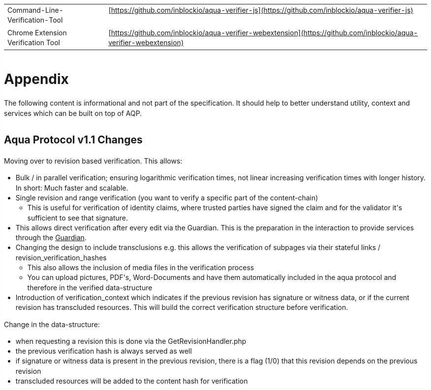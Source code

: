 |                                    |                                                                    |
|------------------------------------|--------------------------------------------------------------------|
| Command-Line-Verification-Tool     | [https://github.com/inblockio/aqua-verifier-js](https://github.com/inblockio/aqua-verifier-js) |
| Chrome Extension Verification Tool | [https://github.com/inblockio/aqua-verifier-webextension](https://github.com/inblockio/aqua-verifier-webextension) |




# Appendix

The following content is informational and not part of the
specification. It should help to better understand utility, context and
services which can be built on top of AQP.

## Aqua Protocol v1.1 Changes

Moving over to revision based verification. This allows:

-   Bulk / in parallel verification; ensuring logarithmic verification
    times, not linear increasing verification times with longer history.
    In short: Much faster and scalable.
-   Single revision and range verification (you want to verify a
    specific part of the content-chain)
    -   This is useful for verification of identity claims, where
        trusted parties have signed the claim and for the validator it's
        sufficient to see that signature.
-   This allows direct verification after every edit via the Guardian.
    This is the preparation in the interaction to provide services
    through the [Guardian](guardian.md).
-   Changing the design to include transclusions e.g. this allows the
    verification of subpages via their stateful links /
    revision_verification_hashes
    -   This also allows the inclusion of media files in the
        verification process
    -   You can upload pictures, PDF's, Word-Documents and have them
        automatically included in the aqua protocol and therefore in the
        verified data-structure
-   Introduction of verification_context which indicates if the previous
    revision has signature or witness data, or if the current revision
    has transcluded resources. This will build the correct verification
    structure before verification.

Change in the data-structure:

-   when requesting a revision this is done via the
    GetRevisionHandler.php
-   the previous verification hash is always served as well
-   if signature or witness data is present in the previous revision,
    there is a flag (1/0) that this revision depends on the previous
    revision
-   transcluded resources will be added to the content hash for
    verification
